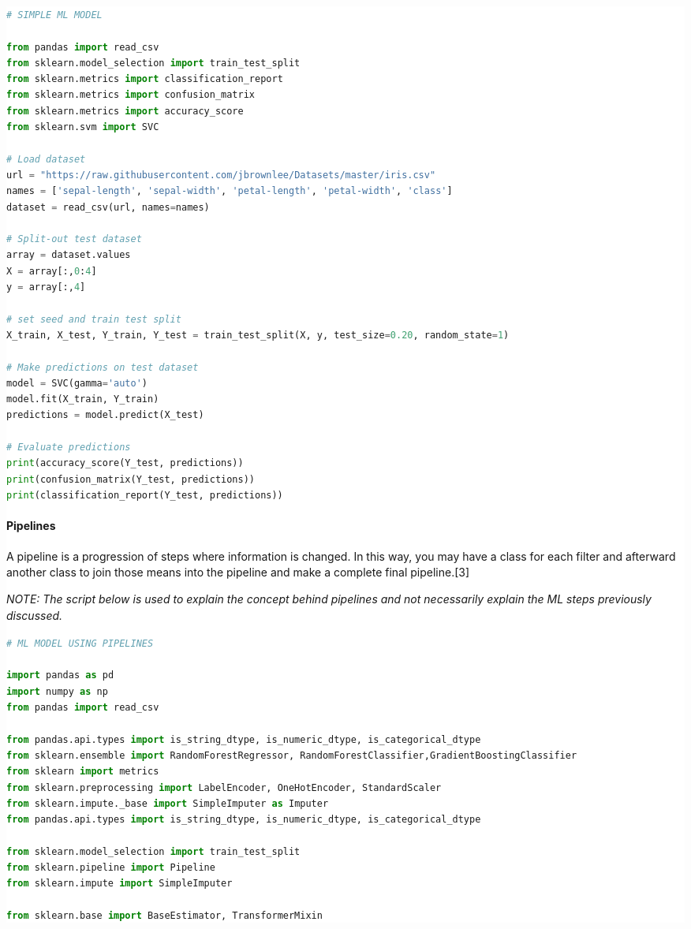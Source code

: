 
```python
# SIMPLE ML MODEL

from pandas import read_csv
from sklearn.model_selection import train_test_split
from sklearn.metrics import classification_report
from sklearn.metrics import confusion_matrix
from sklearn.metrics import accuracy_score
from sklearn.svm import SVC

# Load dataset
url = "https://raw.githubusercontent.com/jbrownlee/Datasets/master/iris.csv"
names = ['sepal-length', 'sepal-width', 'petal-length', 'petal-width', 'class']
dataset = read_csv(url, names=names)

# Split-out test dataset
array = dataset.values
X = array[:,0:4]
y = array[:,4]

# set seed and train test split
X_train, X_test, Y_train, Y_test = train_test_split(X, y, test_size=0.20, random_state=1)

# Make predictions on test dataset
model = SVC(gamma='auto')
model.fit(X_train, Y_train)
predictions = model.predict(X_test)

# Evaluate predictions
print(accuracy_score(Y_test, predictions))
print(confusion_matrix(Y_test, predictions))
print(classification_report(Y_test, predictions))
```



#### Pipelines

A pipeline is a progression of steps where information is changed. In this way, you may have a class for each filter and afterward another class to join those means into the pipeline and make a complete final pipeline.[3]

*NOTE: The script below is used to explain the concept behind pipelines and not necessarily explain the ML steps previously discussed.*



```python
# ML MODEL USING PIPELINES

import pandas as pd
import numpy as np
from pandas import read_csv

from pandas.api.types import is_string_dtype, is_numeric_dtype, is_categorical_dtype
from sklearn.ensemble import RandomForestRegressor, RandomForestClassifier,GradientBoostingClassifier
from sklearn import metrics
from sklearn.preprocessing import LabelEncoder, OneHotEncoder, StandardScaler
from sklearn.impute._base import SimpleImputer as Imputer
from pandas.api.types import is_string_dtype, is_numeric_dtype, is_categorical_dtype

from sklearn.model_selection import train_test_split
from sklearn.pipeline import Pipeline
from sklearn.impute import SimpleImputer
 
from sklearn.base import BaseEstimator, TransformerMixin
```